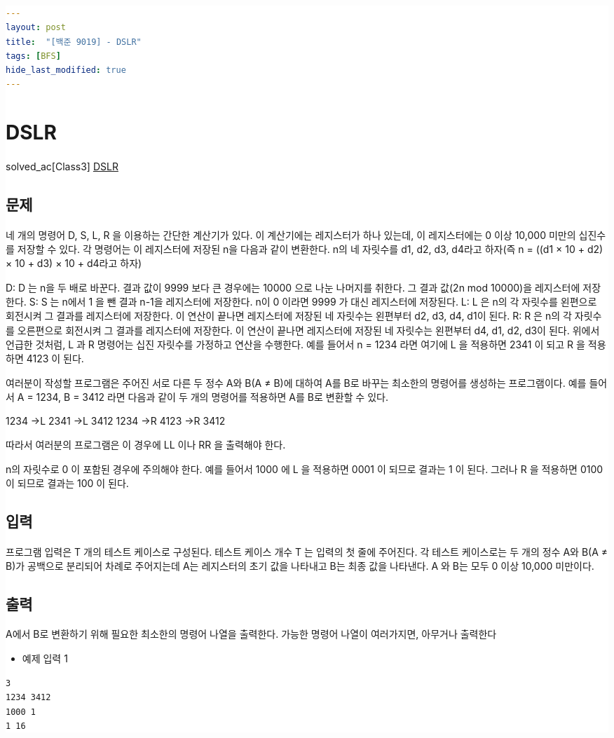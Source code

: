 ```yaml
---
layout: post
title:  "[백준 9019] - DSLR"
tags: [BFS]
hide_last_modified: true
---
```


# DSLR

solved_ac[Class3] [DSLR](https://www.acmicpc.net/problem/9019)

## 문제

네 개의 명령어 D, S, L, R 을 이용하는 간단한 계산기가 있다. 이 계산기에는 레지스터가 하나 있는데, 이 레지스터에는 0 이상 10,000 미만의 십진수를 저장할 수 있다. 각 명령어는 이 레지스터에 저장된 n을 다음과 같이 변환한다. n의 네 자릿수를 d1, d2, d3, d4라고 하자(즉 n = ((d1 × 10 + d2) × 10 + d3) × 10 + d4라고 하자)

D: D 는 n을 두 배로 바꾼다. 결과 값이 9999 보다 큰 경우에는 10000 으로 나눈 나머지를 취한다. 그 결과 값(2n mod 10000)을 레지스터에 저장한다.
S: S 는 n에서 1 을 뺀 결과 n-1을 레지스터에 저장한다. n이 0 이라면 9999 가 대신 레지스터에 저장된다.
L: L 은 n의 각 자릿수를 왼편으로 회전시켜 그 결과를 레지스터에 저장한다. 이 연산이 끝나면 레지스터에 저장된 네 자릿수는 왼편부터 d2, d3, d4, d1이 된다.
R: R 은 n의 각 자릿수를 오른편으로 회전시켜 그 결과를 레지스터에 저장한다. 이 연산이 끝나면 레지스터에 저장된 네 자릿수는 왼편부터 d4, d1, d2, d3이 된다.
위에서 언급한 것처럼, L 과 R 명령어는 십진 자릿수를 가정하고 연산을 수행한다. 예를 들어서 n = 1234 라면 여기에 L 을 적용하면 2341 이 되고 R 을 적용하면 4123 이 된다.

여러분이 작성할 프로그램은 주어진 서로 다른 두 정수 A와 B(A ≠ B)에 대하여 A를 B로 바꾸는 최소한의 명령어를 생성하는 프로그램이다. 예를 들어서 A = 1234, B = 3412 라면 다음과 같이 두 개의 명령어를 적용하면 A를 B로 변환할 수 있다.

1234 →L 2341 →L 3412
1234 →R 4123 →R 3412

따라서 여러분의 프로그램은 이 경우에 LL 이나 RR 을 출력해야 한다.

n의 자릿수로 0 이 포함된 경우에 주의해야 한다. 예를 들어서 1000 에 L 을 적용하면 0001 이 되므로 결과는 1 이 된다. 그러나 R 을 적용하면 0100 이 되므로 결과는 100 이 된다.

## 입력

프로그램 입력은 T 개의 테스트 케이스로 구성된다. 테스트 케이스 개수 T 는 입력의 첫 줄에 주어진다. 각 테스트 케이스로는 두 개의 정수 A와 B(A ≠ B)가 공백으로 분리되어 차례로 주어지는데 A는 레지스터의 초기 값을 나타내고 B는 최종 값을 나타낸다. A 와 B는 모두 0 이상 10,000 미만이다.

## 출력

A에서 B로 변환하기 위해 필요한 최소한의 명령어 나열을 출력한다. 가능한 명령어 나열이 여러가지면, 아무거나 출력한다

+ 예제 입력 1 

```
3
1234 3412
1000 1
1 16
```
